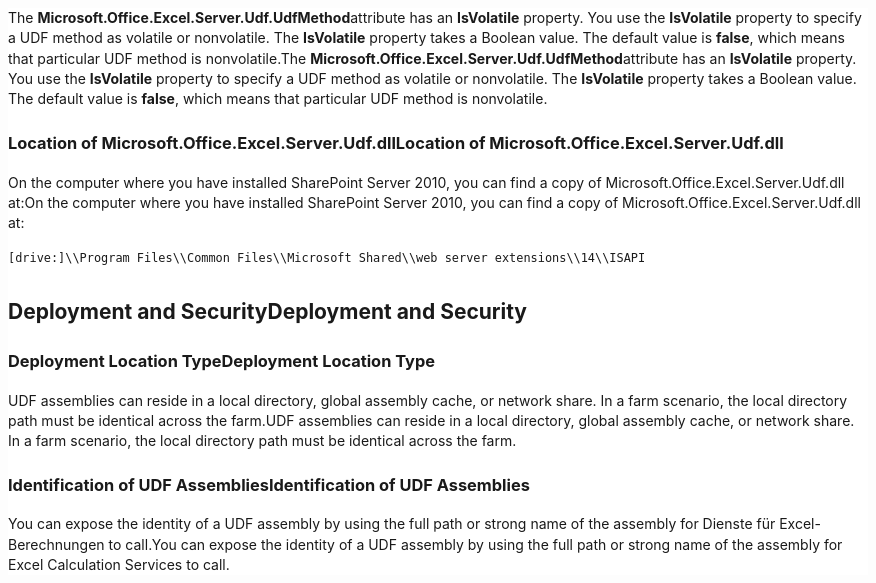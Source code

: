     
    
<span data-ttu-id="da91c-p107">The **Microsoft.Office.Excel.Server.Udf.UdfMethod**attribute has an **IsVolatile** property. You use the **IsVolatile** property to specify a UDF method as volatile or nonvolatile. The **IsVolatile** property takes a Boolean value. The default value is **false**, which means that particular UDF method is nonvolatile.</span><span class="sxs-lookup"><span data-stu-id="da91c-p107">The **Microsoft.Office.Excel.Server.Udf.UdfMethod**attribute has an **IsVolatile** property. You use the **IsVolatile** property to specify a UDF method as volatile or nonvolatile. The **IsVolatile** property takes a Boolean value. The default value is **false**, which means that particular UDF method is nonvolatile.</span></span>
  
    
    

### <a name="location-of-microsoftofficeexcelserverudfdll"></a><span data-ttu-id="da91c-130">Location of Microsoft.Office.Excel.Server.Udf.dll</span><span class="sxs-lookup"><span data-stu-id="da91c-130">Location of Microsoft.Office.Excel.Server.Udf.dll</span></span>

<span data-ttu-id="da91c-131">On the computer where you have installed SharePoint Server 2010, you can find a copy of Microsoft.Office.Excel.Server.Udf.dll at:</span><span class="sxs-lookup"><span data-stu-id="da91c-131">On the computer where you have installed SharePoint Server 2010, you can find a copy of Microsoft.Office.Excel.Server.Udf.dll at:</span></span>
  
    
    
 `[drive:]\\Program Files\\Common Files\\Microsoft Shared\\web server extensions\\14\\ISAPI`
  
    
    

## <a name="deployment-and-security"></a><span data-ttu-id="da91c-132">Deployment and Security</span><span class="sxs-lookup"><span data-stu-id="da91c-132">Deployment and Security</span></span>


### <a name="deployment-location-type"></a><span data-ttu-id="da91c-133">Deployment Location Type</span><span class="sxs-lookup"><span data-stu-id="da91c-133">Deployment Location Type</span></span>

<span data-ttu-id="da91c-p108">UDF assemblies can reside in a local directory, global assembly cache, or network share. In a farm scenario, the local directory path must be identical across the farm.</span><span class="sxs-lookup"><span data-stu-id="da91c-p108">UDF assemblies can reside in a local directory, global assembly cache, or network share. In a farm scenario, the local directory path must be identical across the farm.</span></span>
  
    
    

### <a name="identification-of-udf-assemblies"></a><span data-ttu-id="da91c-136">Identification of UDF Assemblies</span><span class="sxs-lookup"><span data-stu-id="da91c-136">Identification of UDF Assemblies</span></span>

<span data-ttu-id="da91c-137">You can expose the identity of a UDF assembly by using the full path or strong name of the assembly for Dienste für Excel-Berechnungen to call.</span><span class="sxs-lookup"><span data-stu-id="da91c-137">You can expose the identity of a UDF assembly by using the full path or strong name of the assembly for Excel Calculation Services to call.</span></span> 
  